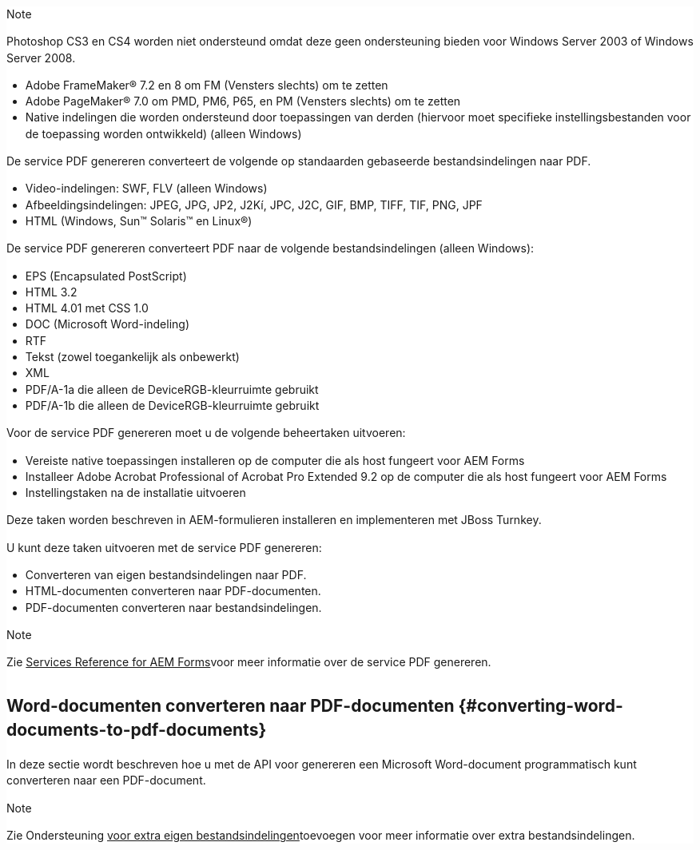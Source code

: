    >[!NOTE]
   >
   >Photoshop CS3 en CS4 worden niet ondersteund omdat deze geen ondersteuning bieden voor Windows Server 2003 of Windows Server 2008.

* Adobe FrameMaker® 7.2 en 8 om FM (Vensters slechts) om te zetten
* Adobe PageMaker® 7.0 om PMD, PM6, P65, en PM (Vensters slechts) om te zetten
* Native indelingen die worden ondersteund door toepassingen van derden (hiervoor moet specifieke instellingsbestanden voor de toepassing worden ontwikkeld) (alleen Windows)

De service PDF genereren converteert de volgende op standaarden gebaseerde bestandsindelingen naar PDF.

* Video-indelingen: SWF, FLV (alleen Windows)
* Afbeeldingsindelingen: JPEG, JPG, JP2, J2Kí, JPC, J2C, GIF, BMP, TIFF, TIF, PNG, JPF
* HTML (Windows, Sun™ Solaris™ en Linux®)

De service PDF genereren converteert PDF naar de volgende bestandsindelingen (alleen Windows):

* EPS (Encapsulated PostScript)
* HTML 3.2
* HTML 4.01 met CSS 1.0
* DOC (Microsoft Word-indeling)
* RTF
* Tekst (zowel toegankelijk als onbewerkt)
* XML
* PDF/A-1a die alleen de DeviceRGB-kleurruimte gebruikt
* PDF/A-1b die alleen de DeviceRGB-kleurruimte gebruikt

Voor de service PDF genereren moet u de volgende beheertaken uitvoeren:

* Vereiste native toepassingen installeren op de computer die als host fungeert voor AEM Forms
* Installeer Adobe Acrobat Professional of Acrobat Pro Extended 9.2 op de computer die als host fungeert voor AEM Forms
* Instellingstaken na de installatie uitvoeren

Deze taken worden beschreven in AEM-formulieren installeren en implementeren met JBoss Turnkey.

U kunt deze taken uitvoeren met de service PDF genereren:

* Converteren van eigen bestandsindelingen naar PDF.
* HTML-documenten converteren naar PDF-documenten.
* PDF-documenten converteren naar bestandsindelingen.

>[!NOTE]
>
>Zie [Services Reference for AEM Forms](https://www.adobe.com/go/learn_aemforms_services_63)voor meer informatie over de service PDF genereren.

## Word-documenten converteren naar PDF-documenten {#converting-word-documents-to-pdf-documents}

In deze sectie wordt beschreven hoe u met de API voor genereren een Microsoft Word-document programmatisch kunt converteren naar een PDF-document.

>[!NOTE]
>
>Zie Ondersteuning [voor extra eigen bestandsindelingen](converting-file-formats-pdf.md#adding-support-for-additional-native-file-formats)toevoegen voor meer informatie over extra bestandsindelingen.
